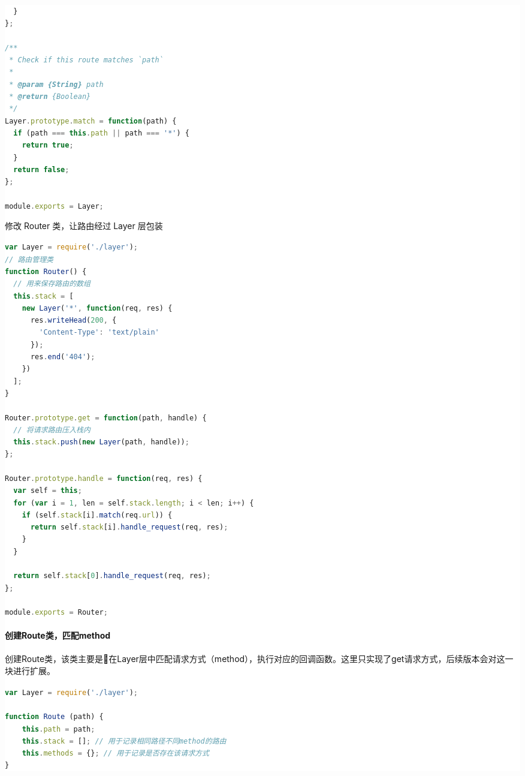 ```javascript
  }
};

/**
 * Check if this route matches `path`
 *
 * @param {String} path
 * @return {Boolean}
 */
Layer.prototype.match = function(path) {
  if (path === this.path || path === '*') {
    return true;
  }
  return false;
};

module.exports = Layer;
```

修改 Router 类，让路由经过 Layer 层包装

```javascript
var Layer = require('./layer');
// 路由管理类
function Router() {
  // 用来保存路由的数组
  this.stack = [
    new Layer('*', function(req, res) {
      res.writeHead(200, {
        'Content-Type': 'text/plain'
      });
      res.end('404');
    })
  ];
}

Router.prototype.get = function(path, handle) {
  // 将请求路由压入栈内
  this.stack.push(new Layer(path, handle));
};

Router.prototype.handle = function(req, res) {
  var self = this;
  for (var i = 1, len = self.stack.length; i < len; i++) {
    if (self.stack[i].match(req.url)) {
      return self.stack[i].handle_request(req, res);
    }
  }

  return self.stack[0].handle_request(req, res);
};

module.exports = Router;
```
#### 创建Route类，匹配method
创建Route类，该类主要是在Layer层中匹配请求方式（method），执行对应的回调函数。这里只实现了get请求方式，后续版本会对这一块进行扩展。
```javascript
var Layer = require('./layer');

function Route (path) {
    this.path = path;
    this.stack = []; // 用于记录相同路径不同method的路由
    this.methods = {}; // 用于记录是否存在该请求方式
}
```